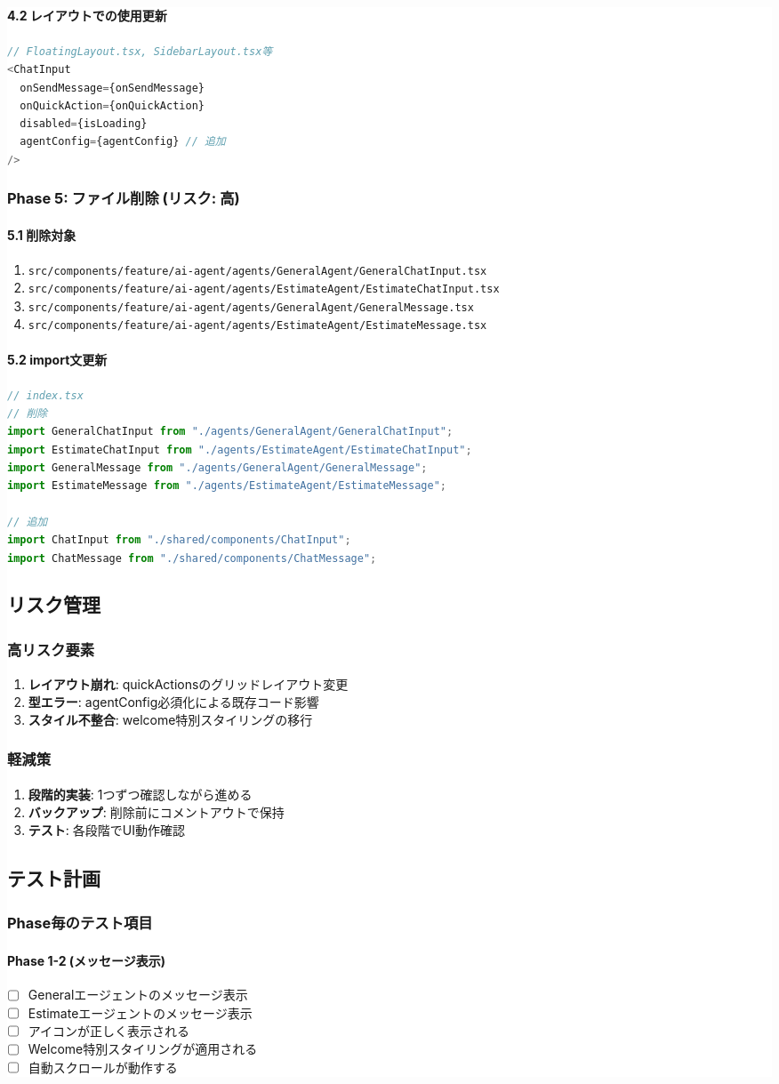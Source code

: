 #### 4.2 レイアウトでの使用更新
```typescript
// FloatingLayout.tsx, SidebarLayout.tsx等
<ChatInput
  onSendMessage={onSendMessage}
  onQuickAction={onQuickAction}
  disabled={isLoading}
  agentConfig={agentConfig} // 追加
/>
```

### Phase 5: ファイル削除 (リスク: 高)

#### 5.1 削除対象
1. `src/components/feature/ai-agent/agents/GeneralAgent/GeneralChatInput.tsx`
2. `src/components/feature/ai-agent/agents/EstimateAgent/EstimateChatInput.tsx`
3. `src/components/feature/ai-agent/agents/GeneralAgent/GeneralMessage.tsx`
4. `src/components/feature/ai-agent/agents/EstimateAgent/EstimateMessage.tsx`

#### 5.2 import文更新
```typescript
// index.tsx
// 削除
import GeneralChatInput from "./agents/GeneralAgent/GeneralChatInput";
import EstimateChatInput from "./agents/EstimateAgent/EstimateChatInput";
import GeneralMessage from "./agents/GeneralAgent/GeneralMessage";
import EstimateMessage from "./agents/EstimateAgent/EstimateMessage";

// 追加
import ChatInput from "./shared/components/ChatInput";
import ChatMessage from "./shared/components/ChatMessage";
```

## リスク管理

### 高リスク要素
1. **レイアウト崩れ**: quickActionsのグリッドレイアウト変更
2. **型エラー**: agentConfig必須化による既存コード影響
3. **スタイル不整合**: welcome特別スタイリングの移行

### 軽減策
1. **段階的実装**: 1つずつ確認しながら進める
2. **バックアップ**: 削除前にコメントアウトで保持
3. **テスト**: 各段階でUI動作確認

## テスト計画

### Phase毎のテスト項目

#### Phase 1-2 (メッセージ表示)
- [ ] Generalエージェントのメッセージ表示
- [ ] Estimateエージェントのメッセージ表示  
- [ ] アイコンが正しく表示される
- [ ] Welcome特別スタイリングが適用される
- [ ] 自動スクロールが動作する

